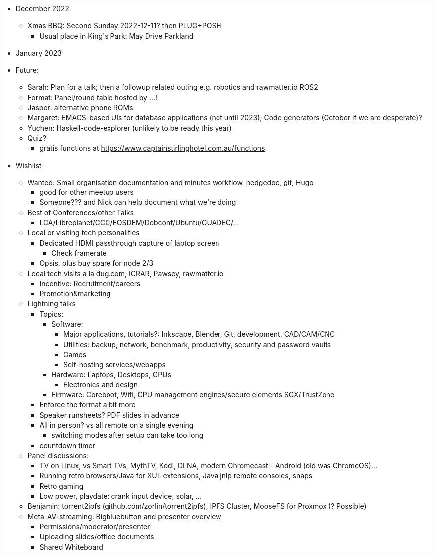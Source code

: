   * December 2022
    * Xmas BBQ: Second Sunday 2022-12-11? then PLUG+POSH
      * Usual place in King's Park: May Drive Parkland

  * January 2023

* Future:
  * Sarah: Plan for a talk; then a followup related outing e.g. robotics and rawmatter.io ROS2
  * Format: Panel/round table hosted by ...!
  * Jasper: alternative phone ROMs
  * Margaret: EMACS-based UIs for database applications (not until 2023); Code generators (October if we are desperate)?
  * Yuchen: Haskell-code-explorer (unlikely to be ready this year)
  * Quiz?
    * gratis functions at https://www.captainstirlinghotel.com.au/functions

* Wishlist
  * Wanted: Small organisation documentation and minutes workflow, hedgedoc, git, Hugo
    * good for other meetup users
    * Someone??? and Nick can help document what we're doing
  * Best of Conferences/other Talks
    * LCA/Libreplanet/CCC/FOSDEM/Debconf/Ubuntu/GUADEC/...
  * Local or visiting tech personalities
    * Dedicated HDMI passthrough capture of laptop screen
      * Check framerate
    * Opsis, plus buy spare for node 2/3
  * Local tech visits a la dug.com, ICRAR, Pawsey, rawmatter.io
    * Incentive: Recruitment/careers
    * Promotion&marketing
  * Lightning talks
    * Topics:
      * Software:
        * Major applications, tutorials?: Inkscape, Blender, Git, development, CAD/CAM/CNC
        * Utilities: backup, network, benchmark, productivity, security and password vaults
        * Games
        * Self-hosting services/webapps
      * Hardware: Laptops, Desktops, GPUs
        * Electronics and design
      * Firmware: Coreboot, Wifi, CPU management engines/secure elements SGX/TrustZone
    * Enforce the format a bit more
    * Speaker runsheets? PDF slides in advance
    * All in person? vs all remote on a single evening
      * switching modes after setup can take too long 
    * countdown timer
  * Panel discussions:
    * TV on Linux, vs Smart TVs, MythTV, Kodi, DLNA, modern Chromecast - Android (old was ChromeOS)...
    * Running retro browsers/Java for XUL extensions, Java jnlp remote consoles, snaps
    * Retro gaming
    * Low power, playdate: crank input device, solar, ...
  * Benjamin: torrent2ipfs (github.com/zorlin/torrent2ipfs), IPFS Cluster, MooseFS for Proxmox (? Possible)
  * Meta-AV-streaming: Bigbluebutton and presenter overview
    * Permissions/moderator/presenter
    * Uploading slides/office documents
    * Shared Whiteboard
      
